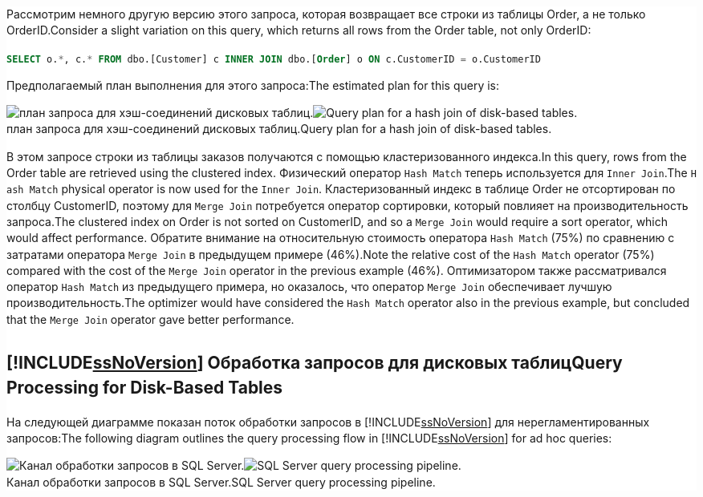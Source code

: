 <span data-ttu-id="c9265-130">Рассмотрим немного другую версию этого запроса, которая возвращает все строки из таблицы Order, а не только OrderID.</span><span class="sxs-lookup"><span data-stu-id="c9265-130">Consider a slight variation on this query, which returns all rows from the Order table, not only OrderID:</span></span>  
  
```sql  
SELECT o.*, c.* FROM dbo.[Customer] c INNER JOIN dbo.[Order] o ON c.CustomerID = o.CustomerID  
```  
  
 <span data-ttu-id="c9265-131">Предполагаемый план выполнения для этого запроса:</span><span class="sxs-lookup"><span data-stu-id="c9265-131">The estimated plan for this query is:</span></span>  
  
 <span data-ttu-id="c9265-132">![план запроса для хэш-соединений дисковых таблиц.](../../database-engine/media/hekaton-query-plan-2.gif "план запроса для хэш-соединений дисковых таблиц.")</span><span class="sxs-lookup"><span data-stu-id="c9265-132">![Query plan for a hash join of disk-based tables.](../../database-engine/media/hekaton-query-plan-2.gif "Query plan for a hash join of disk-based tables.")</span></span>  
<span data-ttu-id="c9265-133">план запроса для хэш-соединений дисковых таблиц.</span><span class="sxs-lookup"><span data-stu-id="c9265-133">Query plan for a hash join of disk-based tables.</span></span>  
  
 <span data-ttu-id="c9265-134">В этом запросе строки из таблицы заказов получаются с помощью кластеризованного индекса.</span><span class="sxs-lookup"><span data-stu-id="c9265-134">In this query, rows from the Order table are retrieved using the clustered index.</span></span> <span data-ttu-id="c9265-135">Физический оператор `Hash Match` теперь используется для `Inner Join`.</span><span class="sxs-lookup"><span data-stu-id="c9265-135">The `Hash Match` physical operator is now used for the `Inner Join`.</span></span> <span data-ttu-id="c9265-136">Кластеризованный индекс в таблице Order не отсортирован по столбцу CustomerID, поэтому для `Merge Join` потребуется оператор сортировки, который повлияет на производительность запроса.</span><span class="sxs-lookup"><span data-stu-id="c9265-136">The clustered index on Order is not sorted on CustomerID, and so a `Merge Join` would require a sort operator, which would affect performance.</span></span> <span data-ttu-id="c9265-137">Обратите внимание на относительную стоимость оператора `Hash Match` (75%) по сравнению с затратами оператора `Merge Join` в предыдущем примере (46%).</span><span class="sxs-lookup"><span data-stu-id="c9265-137">Note the relative cost of the `Hash Match` operator (75%) compared with the cost of the `Merge Join` operator in the previous example (46%).</span></span> <span data-ttu-id="c9265-138">Оптимизатором также рассматривался оператор `Hash Match` из предыдущего примера, но оказалось, что оператор `Merge Join` обеспечивает лучшую производительность.</span><span class="sxs-lookup"><span data-stu-id="c9265-138">The optimizer would have considered the `Hash Match` operator also in the previous example, but concluded that the `Merge Join` operator gave better performance.</span></span>  
  
## <a name="ssnoversion-query-processing-for-disk-based-tables"></a>[!INCLUDE[ssNoVersion](../../../includes/ssnoversion-md.md)] <span data-ttu-id="c9265-139">Обработка запросов для дисковых таблиц</span><span class="sxs-lookup"><span data-stu-id="c9265-139">Query Processing for Disk-Based Tables</span></span>  
 <span data-ttu-id="c9265-140">На следующей диаграмме показан поток обработки запросов в [!INCLUDE[ssNoVersion](../../../includes/ssnoversion-md.md)] для нерегламентированных запросов:</span><span class="sxs-lookup"><span data-stu-id="c9265-140">The following diagram outlines the query processing flow in [!INCLUDE[ssNoVersion](../../../includes/ssnoversion-md.md)] for ad hoc queries:</span></span>  
  
 <span data-ttu-id="c9265-141">![Канал обработки запросов в SQL Server.](../../database-engine/media/hekaton-query-plan-3.gif "Канал обработки запросов в SQL Server.")</span><span class="sxs-lookup"><span data-stu-id="c9265-141">![SQL Server query processing pipeline.](../../database-engine/media/hekaton-query-plan-3.gif "SQL Server query processing pipeline.")</span></span>  
<span data-ttu-id="c9265-142">Канал обработки запросов в SQL Server.</span><span class="sxs-lookup"><span data-stu-id="c9265-142">SQL Server query processing pipeline.</span></span>  
  